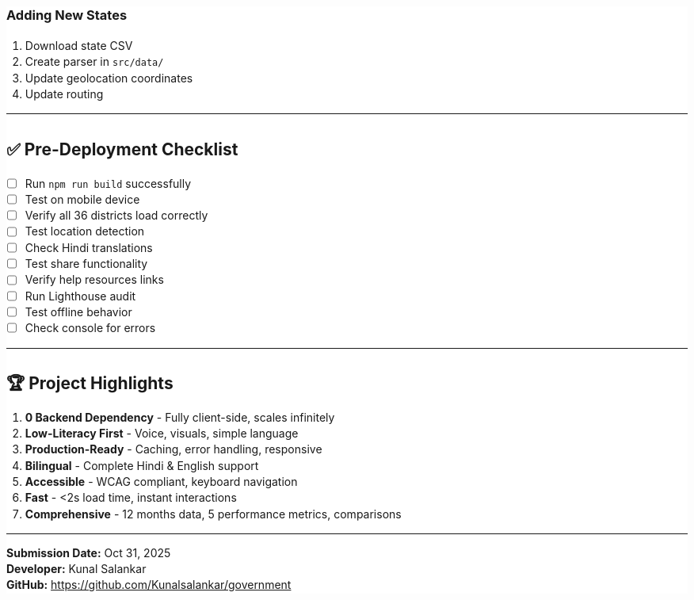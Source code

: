 ### **Adding New States**
1. Download state CSV
2. Create parser in `src/data/`
3. Update geolocation coordinates
4. Update routing

---

## ✅ Pre-Deployment Checklist

- [ ] Run `npm run build` successfully
- [ ] Test on mobile device
- [ ] Verify all 36 districts load correctly
- [ ] Test location detection
- [ ] Check Hindi translations
- [ ] Test share functionality
- [ ] Verify help resources links
- [ ] Run Lighthouse audit
- [ ] Test offline behavior
- [ ] Check console for errors

---

## 🏆 Project Highlights

1. **0 Backend Dependency** - Fully client-side, scales infinitely
2. **Low-Literacy First** - Voice, visuals, simple language
3. **Production-Ready** - Caching, error handling, responsive
4. **Bilingual** - Complete Hindi & English support
5. **Accessible** - WCAG compliant, keyboard navigation
6. **Fast** - <2s load time, instant interactions
7. **Comprehensive** - 12 months data, 5 performance metrics, comparisons

---

**Submission Date:** Oct 31, 2025  
**Developer:** Kunal Salankar  
**GitHub:** https://github.com/Kunalsalankar/government
